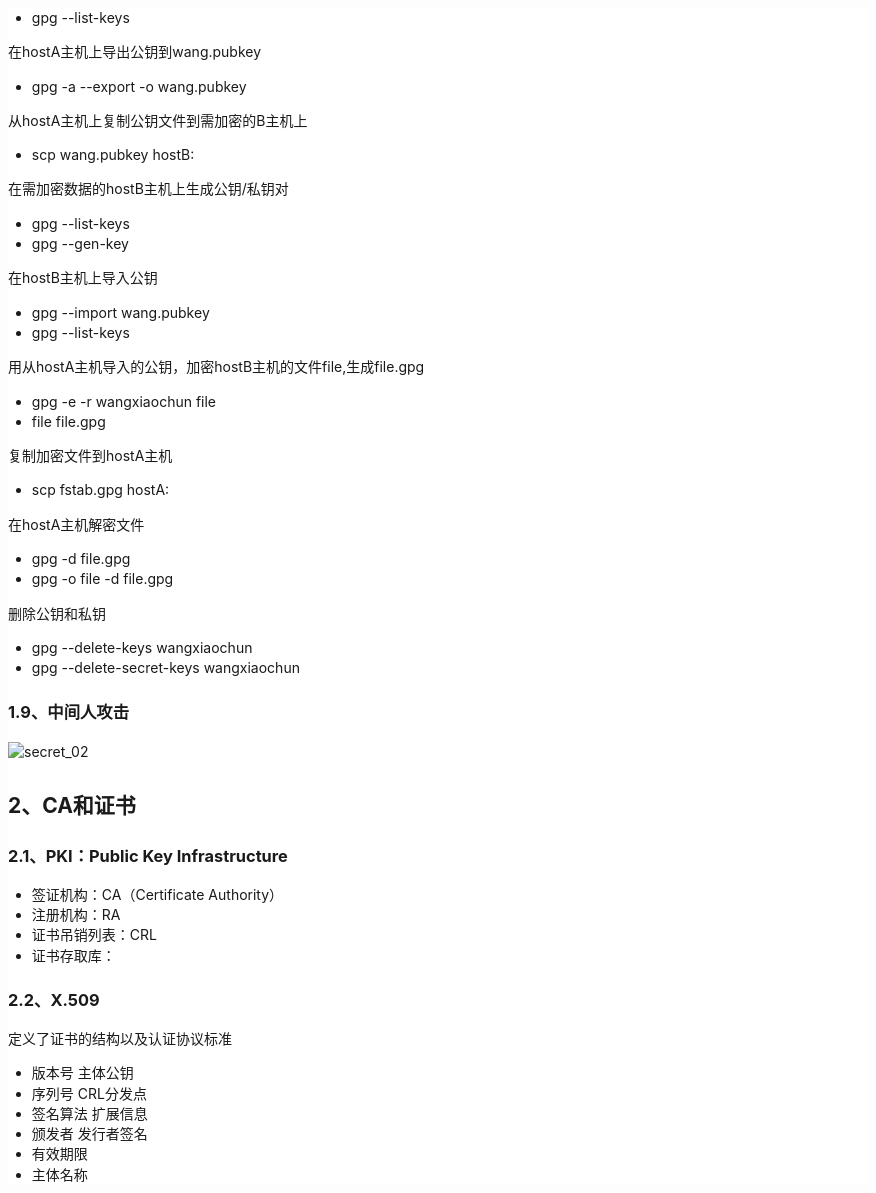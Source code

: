 - gpg --list-keys

在hostA主机上导出公钥到wang.pubkey

- gpg -a --export -o wang.pubkey

从hostA主机上复制公钥文件到需加密的B主机上

- scp wang.pubkey hostB:

在需加密数据的hostB主机上生成公钥/私钥对

- gpg --list-keys
- gpg --gen-key

在hostB主机上导入公钥

- gpg --import wang.pubkey
- gpg --list-keys

用从hostA主机导入的公钥，加密hostB主机的文件file,生成file.gpg

- gpg -e -r wangxiaochun file
- file file.gpg

复制加密文件到hostA主机

- scp fstab.gpg hostA:

在hostA主机解密文件

- gpg -d file.gpg
- gpg -o file -d file.gpg

删除公钥和私钥

- gpg --delete-keys wangxiaochun
- gpg --delete-secret-keys wangxiaochun

### 1.9、中间人攻击

![secret_02](http://images.zsjshao.cn/images/linux_basic/18-secret/02_secret.png)

## 2、CA和证书

### 2.1、PKI：Public Key Infrastructure

- 签证机构：CA（Certificate Authority）
- 注册机构：RA
- 证书吊销列表：CRL
- 证书存取库：

### 2.2、X.509

定义了证书的结构以及认证协议标准

- 版本号                    主体公钥
- 序列号                    CRL分发点
- 签名算法                扩展信息
- 颁发者                    发行者签名
- 有效期限
- 主体名称

